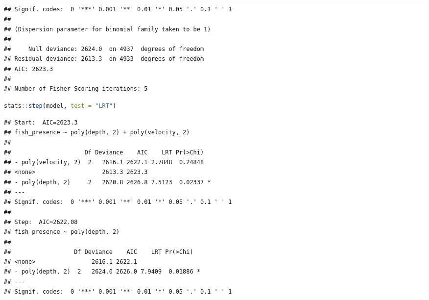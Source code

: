     ## Signif. codes:  0 '***' 0.001 '**' 0.01 '*' 0.05 '.' 0.1 ' ' 1
    ## 
    ## (Dispersion parameter for binomial family taken to be 1)
    ## 
    ##     Null deviance: 2624.0  on 4937  degrees of freedom
    ## Residual deviance: 2613.3  on 4933  degrees of freedom
    ## AIC: 2623.3
    ## 
    ## Number of Fisher Scoring iterations: 5

``` r
stats::step(model, test = "LRT")
```

    ## Start:  AIC=2623.3
    ## fish_presence ~ poly(depth, 2) + poly(velocity, 2)
    ## 
    ##                     Df Deviance    AIC    LRT Pr(>Chi)  
    ## - poly(velocity, 2)  2   2616.1 2622.1 2.7848  0.24848  
    ## <none>                   2613.3 2623.3                  
    ## - poly(depth, 2)     2   2620.8 2626.8 7.5123  0.02337 *
    ## ---
    ## Signif. codes:  0 '***' 0.001 '**' 0.01 '*' 0.05 '.' 0.1 ' ' 1
    ## 
    ## Step:  AIC=2622.08
    ## fish_presence ~ poly(depth, 2)
    ## 
    ##                  Df Deviance    AIC    LRT Pr(>Chi)  
    ## <none>                2616.1 2622.1                  
    ## - poly(depth, 2)  2   2624.0 2626.0 7.9409  0.01886 *
    ## ---
    ## Signif. codes:  0 '***' 0.001 '**' 0.01 '*' 0.05 '.' 0.1 ' ' 1
